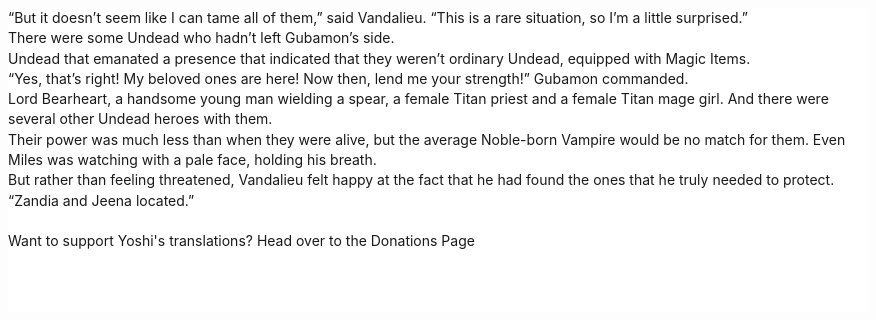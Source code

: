 “But it doesn’t seem like I can tame all of them,” said Vandalieu. “This is a rare situation, so I’m a little surprised.”<br/>
There were some Undead who hadn’t left Gubamon’s side.<br/>
Undead that emanated a presence that indicated that they weren’t ordinary Undead, equipped with Magic Items.<br/>
“Yes, that’s right! My beloved ones are here! Now then, lend me your strength!” Gubamon commanded.<br/>
Lord Bearheart, a handsome young man wielding a spear, a female Titan priest and a female Titan mage girl. And there were several other Undead heroes with them.<br/>
Their power was much less than when they were alive, but the average Noble-born Vampire would be no match for them. Even Miles was watching with a pale face, holding his breath.<br/>
But rather than feeling threatened, Vandalieu felt happy at the fact that he had found the ones that he truly needed to protect.<br/>
“Zandia and Jeena located.”<br/>
<br/>
Want to support Yoshi's translations? Head over to the Donations Page<br/>
  <br/>
<br/>
<br/>
